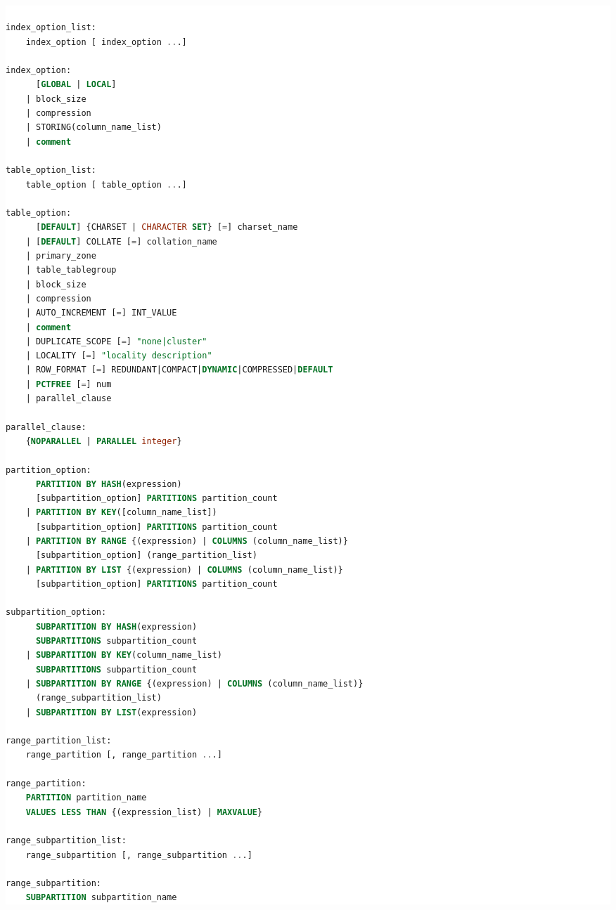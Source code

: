 ```sql

index_option_list:
    index_option [ index_option ...]

index_option:
      [GLOBAL | LOCAL]
    | block_size
    | compression
    | STORING(column_name_list)
    | comment

table_option_list:
    table_option [ table_option ...]

table_option:
      [DEFAULT] {CHARSET | CHARACTER SET} [=] charset_name
    | [DEFAULT] COLLATE [=] collation_name
    | primary_zone
    | table_tablegroup
    | block_size
    | compression
    | AUTO_INCREMENT [=] INT_VALUE
    | comment
    | DUPLICATE_SCOPE [=] "none|cluster"
    | LOCALITY [=] "locality description"
    | ROW_FORMAT [=] REDUNDANT|COMPACT|DYNAMIC|COMPRESSED|DEFAULT
    | PCTFREE [=] num
    | parallel_clause

parallel_clause:
    {NOPARALLEL | PARALLEL integer}

partition_option:
      PARTITION BY HASH(expression)
      [subpartition_option] PARTITIONS partition_count
    | PARTITION BY KEY([column_name_list])
      [subpartition_option] PARTITIONS partition_count
    | PARTITION BY RANGE {(expression) | COLUMNS (column_name_list)}
      [subpartition_option] (range_partition_list)
    | PARTITION BY LIST {(expression) | COLUMNS (column_name_list)}
      [subpartition_option] PARTITIONS partition_count

subpartition_option:
      SUBPARTITION BY HASH(expression)
      SUBPARTITIONS subpartition_count
    | SUBPARTITION BY KEY(column_name_list)
      SUBPARTITIONS subpartition_count
    | SUBPARTITION BY RANGE {(expression) | COLUMNS (column_name_list)}
      (range_subpartition_list)
    | SUBPARTITION BY LIST(expression)

range_partition_list:
    range_partition [, range_partition ...]

range_partition:
    PARTITION partition_name
    VALUES LESS THAN {(expression_list) | MAXVALUE}

range_subpartition_list:
    range_subpartition [, range_subpartition ...]

range_subpartition:
    SUBPARTITION subpartition_name
```